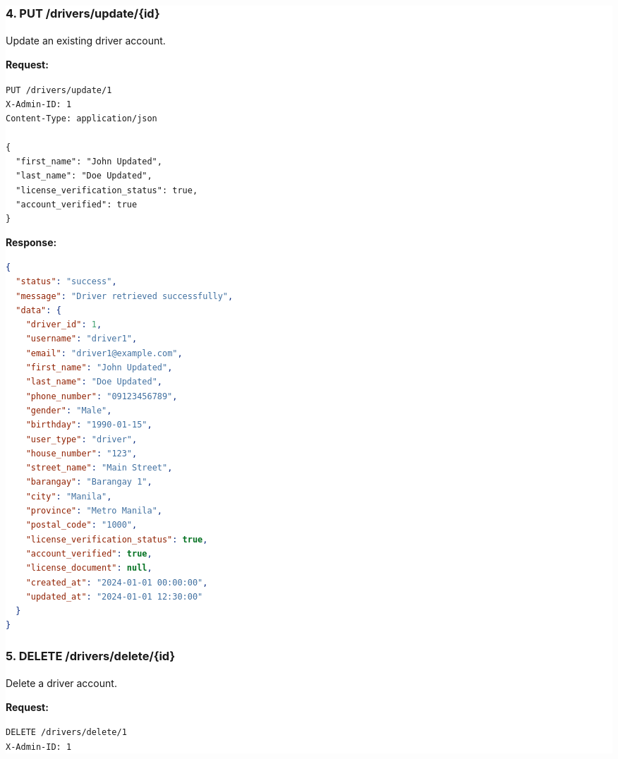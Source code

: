### 4. PUT /drivers/update/{id}
Update an existing driver account.

**Request:**
```http
PUT /drivers/update/1
X-Admin-ID: 1
Content-Type: application/json

{
  "first_name": "John Updated",
  "last_name": "Doe Updated",
  "license_verification_status": true,
  "account_verified": true
}
```

**Response:**
```json
{
  "status": "success",
  "message": "Driver retrieved successfully",
  "data": {
    "driver_id": 1,
    "username": "driver1",
    "email": "driver1@example.com",
    "first_name": "John Updated",
    "last_name": "Doe Updated",
    "phone_number": "09123456789",
    "gender": "Male",
    "birthday": "1990-01-15",
    "user_type": "driver",
    "house_number": "123",
    "street_name": "Main Street",
    "barangay": "Barangay 1",
    "city": "Manila",
    "province": "Metro Manila",
    "postal_code": "1000",
    "license_verification_status": true,
    "account_verified": true,
    "license_document": null,
    "created_at": "2024-01-01 00:00:00",
    "updated_at": "2024-01-01 12:30:00"
  }
}
```

### 5. DELETE /drivers/delete/{id}
Delete a driver account.

**Request:**
```http
DELETE /drivers/delete/1
X-Admin-ID: 1
```
